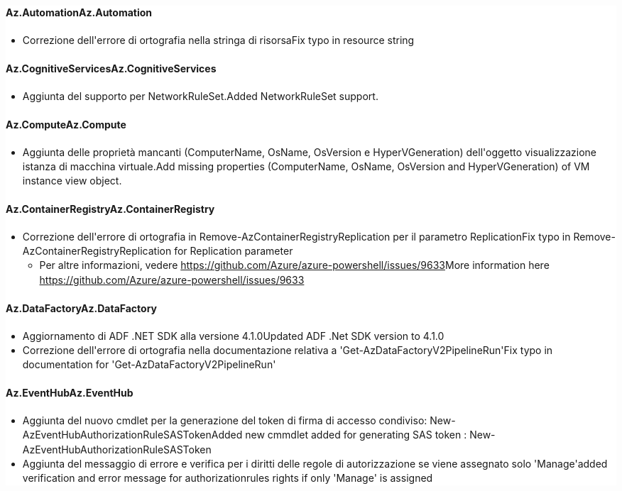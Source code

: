#### <a name="azautomation"></a><span data-ttu-id="5d8b8-384">Az.Automation</span><span class="sxs-lookup"><span data-stu-id="5d8b8-384">Az.Automation</span></span>
* <span data-ttu-id="5d8b8-385">Correzione dell'errore di ortografia nella stringa di risorsa</span><span class="sxs-lookup"><span data-stu-id="5d8b8-385">Fix typo in resource string</span></span>

#### <a name="azcognitiveservices"></a><span data-ttu-id="5d8b8-386">Az.CognitiveServices</span><span class="sxs-lookup"><span data-stu-id="5d8b8-386">Az.CognitiveServices</span></span>
* <span data-ttu-id="5d8b8-387">Aggiunta del supporto per NetworkRuleSet.</span><span class="sxs-lookup"><span data-stu-id="5d8b8-387">Added NetworkRuleSet support.</span></span>

#### <a name="azcompute"></a><span data-ttu-id="5d8b8-388">Az.Compute</span><span class="sxs-lookup"><span data-stu-id="5d8b8-388">Az.Compute</span></span>
* <span data-ttu-id="5d8b8-389">Aggiunta delle proprietà mancanti (ComputerName, OsName, OsVersion e HyperVGeneration) dell'oggetto visualizzazione istanza di macchina virtuale.</span><span class="sxs-lookup"><span data-stu-id="5d8b8-389">Add missing properties (ComputerName, OsName, OsVersion and HyperVGeneration) of VM instance view object.</span></span>

#### <a name="azcontainerregistry"></a><span data-ttu-id="5d8b8-390">Az.ContainerRegistry</span><span class="sxs-lookup"><span data-stu-id="5d8b8-390">Az.ContainerRegistry</span></span>
* <span data-ttu-id="5d8b8-391">Correzione dell'errore di ortografia in Remove-AzContainerRegistryReplication per il parametro Replication</span><span class="sxs-lookup"><span data-stu-id="5d8b8-391">Fix typo in Remove-AzContainerRegistryReplication for Replication parameter</span></span>
    - <span data-ttu-id="5d8b8-392">Per altre informazioni, vedere https://github.com/Azure/azure-powershell/issues/9633</span><span class="sxs-lookup"><span data-stu-id="5d8b8-392">More information here https://github.com/Azure/azure-powershell/issues/9633</span></span>

#### <a name="azdatafactory"></a><span data-ttu-id="5d8b8-393">Az.DataFactory</span><span class="sxs-lookup"><span data-stu-id="5d8b8-393">Az.DataFactory</span></span>
* <span data-ttu-id="5d8b8-394">Aggiornamento di ADF .NET SDK alla versione 4.1.0</span><span class="sxs-lookup"><span data-stu-id="5d8b8-394">Updated ADF .Net SDK version to 4.1.0</span></span>
* <span data-ttu-id="5d8b8-395">Correzione dell'errore di ortografia nella documentazione relativa a 'Get-AzDataFactoryV2PipelineRun'</span><span class="sxs-lookup"><span data-stu-id="5d8b8-395">Fix typo in documentation for 'Get-AzDataFactoryV2PipelineRun'</span></span>

#### <a name="azeventhub"></a><span data-ttu-id="5d8b8-396">Az.EventHub</span><span class="sxs-lookup"><span data-stu-id="5d8b8-396">Az.EventHub</span></span>
* <span data-ttu-id="5d8b8-397">Aggiunta del nuovo cmdlet per la generazione del token di firma di accesso condiviso: New-AzEventHubAuthorizationRuleSASToken</span><span class="sxs-lookup"><span data-stu-id="5d8b8-397">Added new cmmdlet added for generating SAS token : New-AzEventHubAuthorizationRuleSASToken</span></span>
* <span data-ttu-id="5d8b8-398">Aggiunta del messaggio di errore e verifica per i diritti delle regole di autorizzazione se viene assegnato solo 'Manage'</span><span class="sxs-lookup"><span data-stu-id="5d8b8-398">added verification and error message for authorizationrules rights if only 'Manage' is assigned</span></span>
